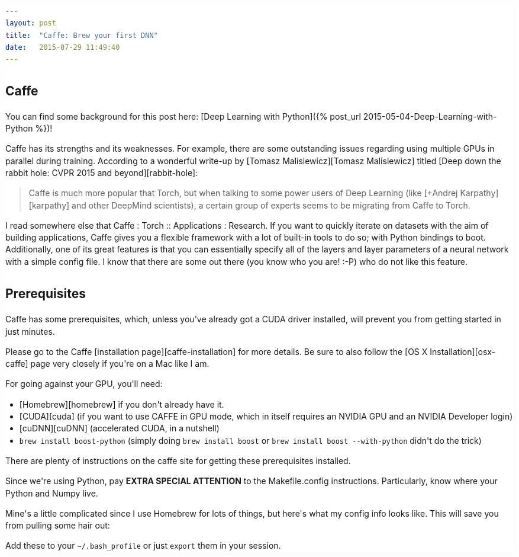 ```yaml
---
layout: post
title:  "Caffe: Brew your first DNN"
date:   2015-07-29 11:49:40
---
```


## Caffe

You can find some background for this post here: [Deep Learning with Python]({% post_url 2015-05-04-Deep-Learning-with-Python %})!

Caffe has its strengths and its weaknesses. For example, there are some outstanding issues regarding using multiple GPUs in parallel during training. According to a wonderful write-up by [Tomasz Malisiewicz][Tomasz Malisiewicz] titled [Deep down the rabbit hole: CVPR 2015 and beyond][rabbit-hole]:

> Caffe is much more popular that Torch, but when talking to some power users of Deep Learning (like [+Andrej Karpathy][karpathy] and other DeepMind scientists), a certain group of experts seems to be migrating from Caffe to Torch.

I read somewhere else that Caffe : Torch :: Applications : Research. If you want to quickly iterate on datasets with the aim of building applications, Caffe gives you a flexible framework with a lot of built-in tools to do so; with Python bindings to boot. Additionally, one of its great features is that you can essentially specify all of the layers and layer parameters of a neural network with a simple config file. I know that there are some out there (you know who you are! :-P) who do not like this feature.

## Prerequisites

Caffe has some prerequisites, which, unless you've already got a CUDA driver installed, will prevent you from getting started in just minutes.

Please go to the Caffe [installation page][caffe-installation] for more details. Be sure to also follow the [OS X Installation][osx-caffe] page very closely if you're on a Mac like I am.

For going against your GPU, you'll need:

- [Homebrew][homebrew] if you don't already have it. 
- [CUDA][cuda] (if you want to use CAFFE in GPU mode, which in itself requires an NVIDIA GPU and an NVIDIA Developer login)
- [cuDNN][cuDNN] (accelerated CUDA, in a nutshell)
- `brew install boost-python` (simply doing `brew install boost` or `brew install boost --with-python` didn't do the trick)

There are plenty of instructions on the caffe site for getting these prerequisites installed. 

Since we're using Python, pay **EXTRA SPECIAL ATTENTION** to the Makefile.config instructions. Particularly, know where your Python and Numpy live.

Mine's a little complicated since I use Homebrew for lots of things, but here's what my config info looks like. This will save you from pulling some hair out:

Add these to your `~/.bash_profile` or just `export` them in your session.


[^0]: Szegedy, Christian, Wei Liu, Yangqing Jia, Pierre Sermanet, Scott Reed, Dragomir Anguelov, Dumitru Erhan, Vincent Vanhoucke, and Andrew Rabinovich. "Going deeper with convolutions." arXiv preprint arXiv:1409.4842 (2014).
[^1]: Y. LeCun, B. Boser, J. S. Denker, D. Henderson, R. E. Howard, W. Hubbard, and L. D. Jackel. Backpropagation applied to handwritten zip code recognition. Neural Comput., 1(4):541–551, December 1989.
[blas]: http://en.wikipedia.org/wiki/Basic_Linear_Algebra_Subprograms
[homebrew]: http://brew.sh/
[osx-caffe]: http://caffe.berkeleyvision.org/install_osx.html
[caffe]: http://caffe.berkeleyvision.org/
[cuda]: https://developer.nvidia.com/cuda-zone
[cuDNN]: https://developer.nvidia.com/cuDNN
[caffe-installation]: http://caffe.berkeleyvision.org/installation.html#prerequisites
[model-zoo]: https://github.com/BVLC/caffe/wiki/Model-Zoo
[Tomasz Malisiewicz]: https://plus.google.com/+TomaszMalisiewicz/posts
[rabbit-hole]: http://www.computervisionblog.com/2015/06/deep-down-rabbit-hole-cvpr-2015-and.html
[karpathy]: https://plus.google.com/100209651993563042175
[deep-dream-blog1]: http://googleresearch.blogspot.com/2015/06/inceptionism-going-deeper-into-neural.html
[deep-dream-blog2]: http://googleresearch.blogspot.com/2015/07/deepdream-code-example-for-visualizing.html
[deep-dream-repo]: https://github.com/google/deepdream
[deep-dream-ipython]: https://github.com/google/deepdream/blob/master/dream.ipynb
[protobuf]: https://developers.google.com/protocol-buffers/
[protobuf-repo]: https://github.com/google/protobuf
[GoogLeNet]: http://arxiv.org/abs/1409.4842
[caffe-lenet-tutorial]: http://caffe.berkeleyvision.org/gathered/examples/mnist.html
[ferris-bueller]: http://www.imdb.com/title/tt0091042/